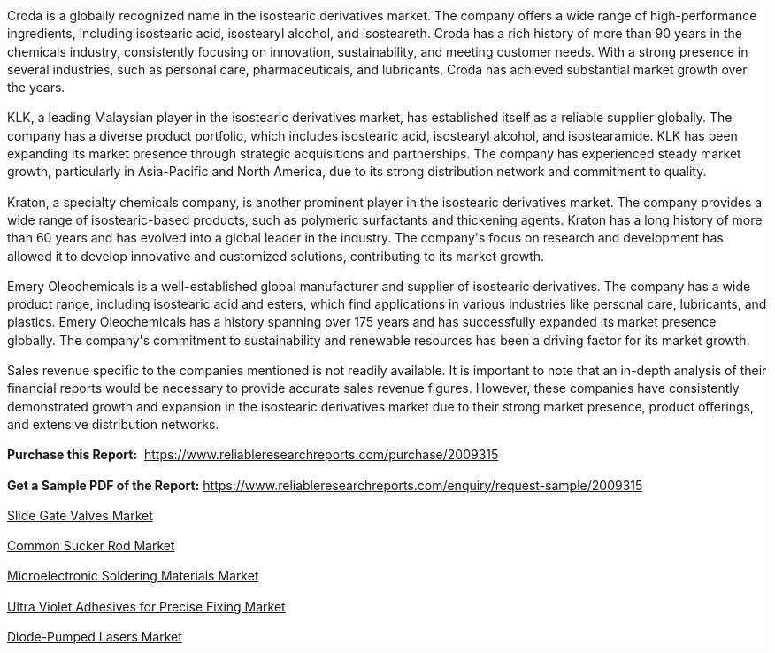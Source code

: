 <p><p>Croda is a globally recognized name in the isostearic derivatives market. The company offers a wide range of high-performance ingredients, including isostearic acid, isostearyl alcohol, and isosteareth. Croda has a rich history of more than 90 years in the chemicals industry, consistently focusing on innovation, sustainability, and meeting customer needs. With a strong presence in several industries, such as personal care, pharmaceuticals, and lubricants, Croda has achieved substantial market growth over the years.</p><p>KLK, a leading Malaysian player in the isostearic derivatives market, has established itself as a reliable supplier globally. The company has a diverse product portfolio, which includes isostearic acid, isostearyl alcohol, and isostearamide. KLK has been expanding its market presence through strategic acquisitions and partnerships. The company has experienced steady market growth, particularly in Asia-Pacific and North America, due to its strong distribution network and commitment to quality.</p><p>Kraton, a specialty chemicals company, is another prominent player in the isostearic derivatives market. The company provides a wide range of isostearic-based products, such as polymeric surfactants and thickening agents. Kraton has a long history of more than 60 years and has evolved into a global leader in the industry. The company's focus on research and development has allowed it to develop innovative and customized solutions, contributing to its market growth.</p><p>Emery Oleochemicals is a well-established global manufacturer and supplier of isostearic derivatives. The company has a wide product range, including isostearic acid and esters, which find applications in various industries like personal care, lubricants, and plastics. Emery Oleochemicals has a history spanning over 175 years and has successfully expanded its market presence globally. The company's commitment to sustainability and renewable resources has been a driving factor for its market growth.</p><p>Sales revenue specific to the companies mentioned is not readily available. It is important to note that an in-depth analysis of their financial reports would be necessary to provide accurate sales revenue figures. However, these companies have consistently demonstrated growth and expansion in the isostearic derivatives market due to their strong market presence, product offerings, and extensive distribution networks.</p></p>
<p><strong>Purchase this Report:</strong>&nbsp;&nbsp;<a href="https://www.reliableresearchreports.com/purchase/2009315">https://www.reliableresearchreports.com/purchase/2009315</a></p>
<p></p>
<p><strong>Get a Sample PDF of the Report:</strong>&nbsp;<a href="https://www.reliableresearchreports.com/enquiry/request-sample/2009315">https://www.reliableresearchreports.com/enquiry/request-sample/2009315</a></p>
<p><p><a href="https://issuu.com/reportprime-2/docs/slide-gate-valves-market-size-2030.pptx">Slide Gate Valves Market</a></p><p><a href="https://github.com/PeterParrish5/Market-Research-Report-List-2/blob/main/common-sucker-rod-market.md">Common Sucker Rod Market</a></p><p><a href="https://issuu.com/reportprime-2/docs/microelectronic-soldering-materials-market-size-20">Microelectronic Soldering Materials Market</a></p><p><a href="https://github.com/CliffMedina6/Market-Research-Report-List-2/blob/main/ultra-violet-adhesives-for-precise-fixing-market.md">Ultra Violet Adhesives for Precise Fixing Market</a></p><p><a href="https://issuu.com/reportprime-2/docs/diode-pumped-lasers-market-size-2030.pptx">Diode-Pumped Lasers Market</a></p></p>